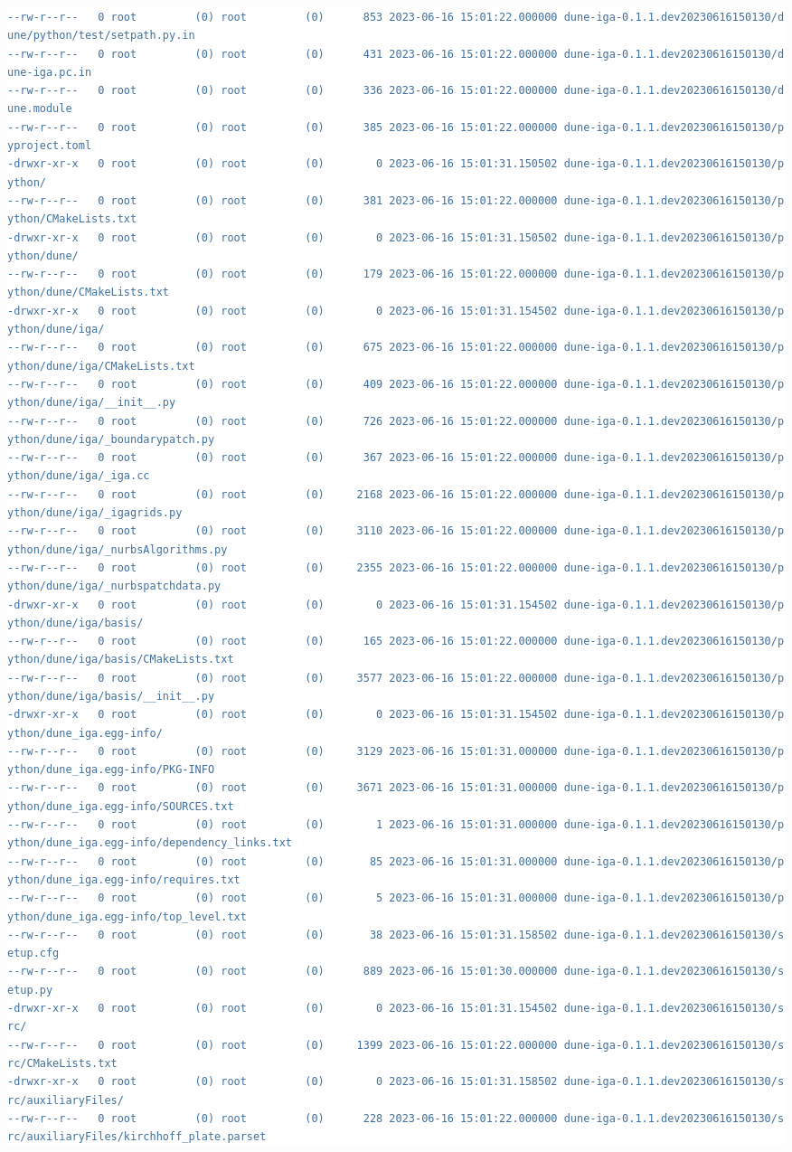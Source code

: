 ```diff
--rw-r--r--   0 root         (0) root         (0)      853 2023-06-16 15:01:22.000000 dune-iga-0.1.1.dev20230616150130/dune/python/test/setpath.py.in
--rw-r--r--   0 root         (0) root         (0)      431 2023-06-16 15:01:22.000000 dune-iga-0.1.1.dev20230616150130/dune-iga.pc.in
--rw-r--r--   0 root         (0) root         (0)      336 2023-06-16 15:01:22.000000 dune-iga-0.1.1.dev20230616150130/dune.module
--rw-r--r--   0 root         (0) root         (0)      385 2023-06-16 15:01:22.000000 dune-iga-0.1.1.dev20230616150130/pyproject.toml
-drwxr-xr-x   0 root         (0) root         (0)        0 2023-06-16 15:01:31.150502 dune-iga-0.1.1.dev20230616150130/python/
--rw-r--r--   0 root         (0) root         (0)      381 2023-06-16 15:01:22.000000 dune-iga-0.1.1.dev20230616150130/python/CMakeLists.txt
-drwxr-xr-x   0 root         (0) root         (0)        0 2023-06-16 15:01:31.150502 dune-iga-0.1.1.dev20230616150130/python/dune/
--rw-r--r--   0 root         (0) root         (0)      179 2023-06-16 15:01:22.000000 dune-iga-0.1.1.dev20230616150130/python/dune/CMakeLists.txt
-drwxr-xr-x   0 root         (0) root         (0)        0 2023-06-16 15:01:31.154502 dune-iga-0.1.1.dev20230616150130/python/dune/iga/
--rw-r--r--   0 root         (0) root         (0)      675 2023-06-16 15:01:22.000000 dune-iga-0.1.1.dev20230616150130/python/dune/iga/CMakeLists.txt
--rw-r--r--   0 root         (0) root         (0)      409 2023-06-16 15:01:22.000000 dune-iga-0.1.1.dev20230616150130/python/dune/iga/__init__.py
--rw-r--r--   0 root         (0) root         (0)      726 2023-06-16 15:01:22.000000 dune-iga-0.1.1.dev20230616150130/python/dune/iga/_boundarypatch.py
--rw-r--r--   0 root         (0) root         (0)      367 2023-06-16 15:01:22.000000 dune-iga-0.1.1.dev20230616150130/python/dune/iga/_iga.cc
--rw-r--r--   0 root         (0) root         (0)     2168 2023-06-16 15:01:22.000000 dune-iga-0.1.1.dev20230616150130/python/dune/iga/_igagrids.py
--rw-r--r--   0 root         (0) root         (0)     3110 2023-06-16 15:01:22.000000 dune-iga-0.1.1.dev20230616150130/python/dune/iga/_nurbsAlgorithms.py
--rw-r--r--   0 root         (0) root         (0)     2355 2023-06-16 15:01:22.000000 dune-iga-0.1.1.dev20230616150130/python/dune/iga/_nurbspatchdata.py
-drwxr-xr-x   0 root         (0) root         (0)        0 2023-06-16 15:01:31.154502 dune-iga-0.1.1.dev20230616150130/python/dune/iga/basis/
--rw-r--r--   0 root         (0) root         (0)      165 2023-06-16 15:01:22.000000 dune-iga-0.1.1.dev20230616150130/python/dune/iga/basis/CMakeLists.txt
--rw-r--r--   0 root         (0) root         (0)     3577 2023-06-16 15:01:22.000000 dune-iga-0.1.1.dev20230616150130/python/dune/iga/basis/__init__.py
-drwxr-xr-x   0 root         (0) root         (0)        0 2023-06-16 15:01:31.154502 dune-iga-0.1.1.dev20230616150130/python/dune_iga.egg-info/
--rw-r--r--   0 root         (0) root         (0)     3129 2023-06-16 15:01:31.000000 dune-iga-0.1.1.dev20230616150130/python/dune_iga.egg-info/PKG-INFO
--rw-r--r--   0 root         (0) root         (0)     3671 2023-06-16 15:01:31.000000 dune-iga-0.1.1.dev20230616150130/python/dune_iga.egg-info/SOURCES.txt
--rw-r--r--   0 root         (0) root         (0)        1 2023-06-16 15:01:31.000000 dune-iga-0.1.1.dev20230616150130/python/dune_iga.egg-info/dependency_links.txt
--rw-r--r--   0 root         (0) root         (0)       85 2023-06-16 15:01:31.000000 dune-iga-0.1.1.dev20230616150130/python/dune_iga.egg-info/requires.txt
--rw-r--r--   0 root         (0) root         (0)        5 2023-06-16 15:01:31.000000 dune-iga-0.1.1.dev20230616150130/python/dune_iga.egg-info/top_level.txt
--rw-r--r--   0 root         (0) root         (0)       38 2023-06-16 15:01:31.158502 dune-iga-0.1.1.dev20230616150130/setup.cfg
--rw-r--r--   0 root         (0) root         (0)      889 2023-06-16 15:01:30.000000 dune-iga-0.1.1.dev20230616150130/setup.py
-drwxr-xr-x   0 root         (0) root         (0)        0 2023-06-16 15:01:31.154502 dune-iga-0.1.1.dev20230616150130/src/
--rw-r--r--   0 root         (0) root         (0)     1399 2023-06-16 15:01:22.000000 dune-iga-0.1.1.dev20230616150130/src/CMakeLists.txt
-drwxr-xr-x   0 root         (0) root         (0)        0 2023-06-16 15:01:31.158502 dune-iga-0.1.1.dev20230616150130/src/auxiliaryFiles/
--rw-r--r--   0 root         (0) root         (0)      228 2023-06-16 15:01:22.000000 dune-iga-0.1.1.dev20230616150130/src/auxiliaryFiles/kirchhoff_plate.parset
```
